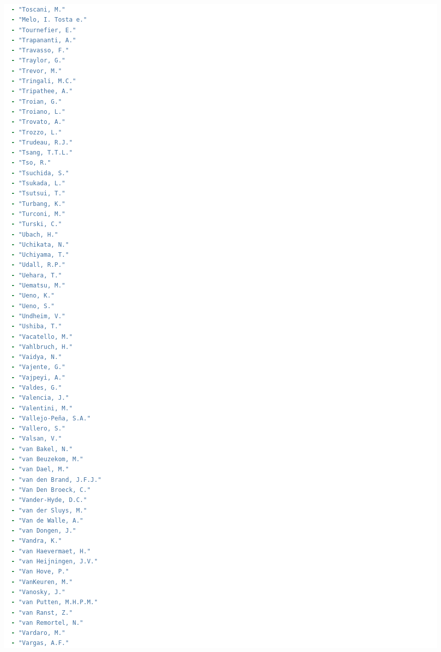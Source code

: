 ```yaml
  - "Toscani, M."
  - "Melo, I. Tosta e."
  - "Tournefier, E."
  - "Trapananti, A."
  - "Travasso, F."
  - "Traylor, G."
  - "Trevor, M."
  - "Tringali, M.C."
  - "Tripathee, A."
  - "Troian, G."
  - "Troiano, L."
  - "Trovato, A."
  - "Trozzo, L."
  - "Trudeau, R.J."
  - "Tsang, T.T.L."
  - "Tso, R."
  - "Tsuchida, S."
  - "Tsukada, L."
  - "Tsutsui, T."
  - "Turbang, K."
  - "Turconi, M."
  - "Turski, C."
  - "Ubach, H."
  - "Uchikata, N."
  - "Uchiyama, T."
  - "Udall, R.P."
  - "Uehara, T."
  - "Uematsu, M."
  - "Ueno, K."
  - "Ueno, S."
  - "Undheim, V."
  - "Ushiba, T."
  - "Vacatello, M."
  - "Vahlbruch, H."
  - "Vaidya, N."
  - "Vajente, G."
  - "Vajpeyi, A."
  - "Valdes, G."
  - "Valencia, J."
  - "Valentini, M."
  - "Vallejo-Peña, S.A."
  - "Vallero, S."
  - "Valsan, V."
  - "van Bakel, N."
  - "van Beuzekom, M."
  - "van Dael, M."
  - "van den Brand, J.F.J."
  - "Van Den Broeck, C."
  - "Vander-Hyde, D.C."
  - "van der Sluys, M."
  - "Van de Walle, A."
  - "van Dongen, J."
  - "Vandra, K."
  - "van Haevermaet, H."
  - "van Heijningen, J.V."
  - "Van Hove, P."
  - "VanKeuren, M."
  - "Vanosky, J."
  - "van Putten, M.H.P.M."
  - "van Ranst, Z."
  - "van Remortel, N."
  - "Vardaro, M."
  - "Vargas, A.F."
```